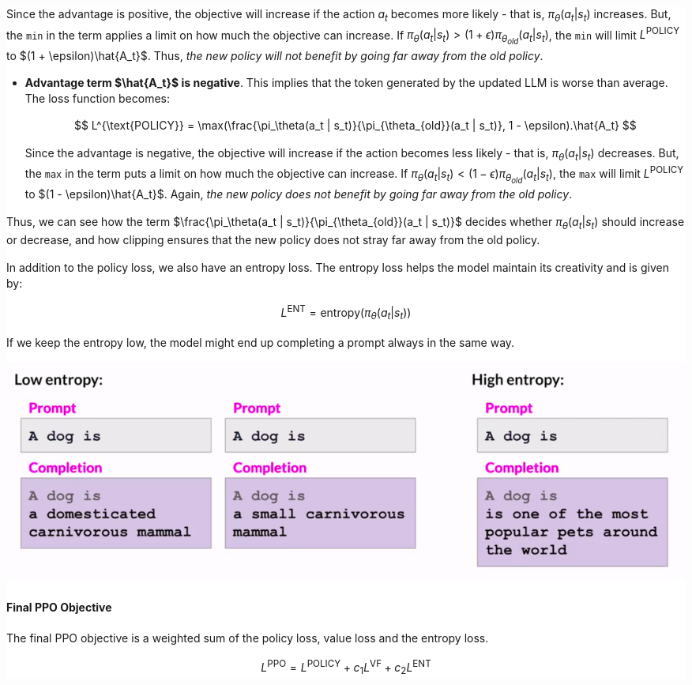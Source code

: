   Since the advantage is positive, the objective will increase if the action $a_t$ becomes more likely - that is, $\pi_\theta(a_t | s_t)$ increases. But, the `min` in the term applies a limit on how much the objective can increase. If $\pi_\theta(a_t | s_t) > (1 + \epsilon) \pi_{\theta_{old}}(a_t | s_t)$, the `min` will limit $L^{\text{POLICY}}$ to $(1 + \epsilon)\hat{A_t}$. Thus, *the new policy will not benefit by going far away from the old policy*.
- **Advantage term $\hat{A_t}$ is negative**. This implies that the token generated by the updated LLM is worse than average. The loss function becomes:

  $$
  L^{\text{POLICY}} = \max(\frac{\pi_\theta(a_t | s_t)}{\pi_{\theta_{old}}(a_t | s_t)}, 1 - \epsilon).\hat{A_t}
  $$

  Since the advantage is negative, the objective will increase if the action becomes less likely - that is, $\pi_\theta(a_t | s_t)$ decreases. But, the `max` in the term puts a limit on how much the objective can increase. If $\pi_\theta(a_t | s_t) < (1 - \epsilon) \pi_{\theta_{old}}(a_t | s_t)$, the `max` will limit $L^{\text{POLICY}}$ to $(1 - \epsilon)\hat{A_t}$. Again, *the new policy does not benefit by going far away from the old policy*.

Thus, we can see how the term $\frac{\pi_\theta(a_t | s_t)}{\pi_{\theta_{old}}(a_t | s_t)}$ decides whether $\pi_\theta(a_t | s_t)$ should increase or decrease, and how clipping ensures that the new policy does not stray far away from the old policy.

In addition to the policy loss, we also have an entropy loss. The entropy loss helps the model maintain its creativity and is given by:

$$
L^{\text{ENT}} = \text{entropy}(\pi_\theta(a_t | s_t))
$$

If we keep the entropy low, the model might end up completing a prompt always in the same way.

![ppo-entropy-loss](../../assets/ppo-entropy-loss.png)

#### Final PPO Objective

The final PPO objective is a weighted sum of the policy loss, value loss and the entropy loss.

$$
L^{\text{PPO}} = L^{\text{POLICY}} + c_1L^{\text{VF}} + c_2L^{\text{ENT}}
$$
